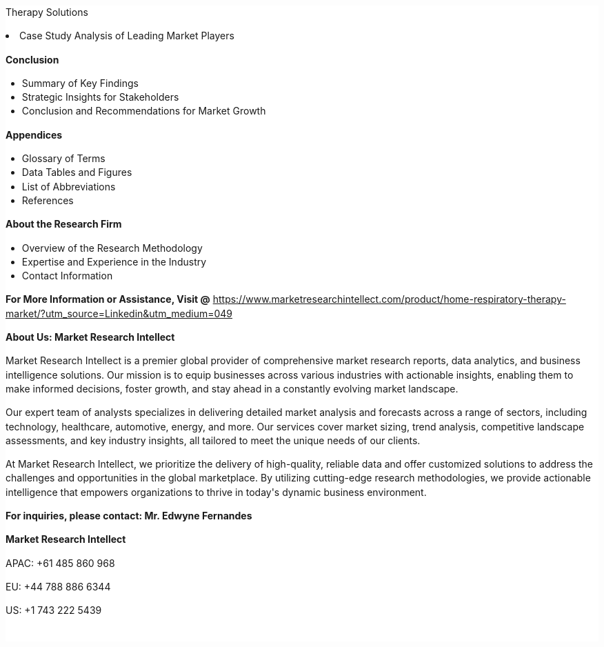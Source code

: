 Therapy Solutions</li><li>Case Study Analysis of Leading Market Players</li></ul><p><strong>Conclusion</strong></p><ul><li>Summary of Key Findings</li><li>Strategic Insights for Stakeholders</li><li>Conclusion and Recommendations for Market Growth</li></ul><p><strong>Appendices</strong></p><ul><li>Glossary of Terms</li><li>Data Tables and Figures</li><li>List of Abbreviations</li><li>References</li></ul><p><strong>About the Research Firm</strong></p><ul><li>Overview of the Research Methodology</li><li>Expertise and Experience in the Industry</li><li>Contact Information</li></ul></div><div class="article-main__content" data-test-id="publishing-text-block"><p><span class="font-[700]"><strong>For More Information or Assistance, Visit @</strong>&nbsp;<a href="https://www.marketresearchintellect.com/product/home-respiratory-therapy-market/?utm_source=Linkedin&utm_medium=049">https://www.marketresearchintellect.com/product/home-respiratory-therapy-market/?utm_source=Linkedin&utm_medium=049</a></span></p><p><strong>About Us: Market Research Intellect</strong></p><p>Market Research Intellect is a premier global provider of comprehensive market research reports, data analytics, and business intelligence solutions. Our mission is to equip businesses across various industries with actionable insights, enabling them to make informed decisions, foster growth, and stay ahead in a constantly evolving market landscape.</p><p>Our expert team of analysts specializes in delivering detailed market analysis and forecasts across a range of sectors, including technology, healthcare, automotive, energy, and more. Our services cover market sizing, trend analysis, competitive landscape assessments, and key industry insights, all tailored to meet the unique needs of our clients.</p><p>At Market Research Intellect, we prioritize the delivery of high-quality, reliable data and offer customized solutions to address the challenges and opportunities in the global marketplace. By utilizing cutting-edge research methodologies, we provide actionable intelligence that empowers organizations to thrive in today's dynamic business environment.</p><p><strong>For inquiries, please contact: Mr. Edwyne Fernandes</strong></p><p><strong>Market Research Intellect</strong></p><p>APAC: +61 485 860 968</p><p>EU: +44 788 886 6344</p><p>US: +1 743 222 5439</p></div><div class="article-main__content" data-test-id="publishing-text-block">&nbsp;</div>

